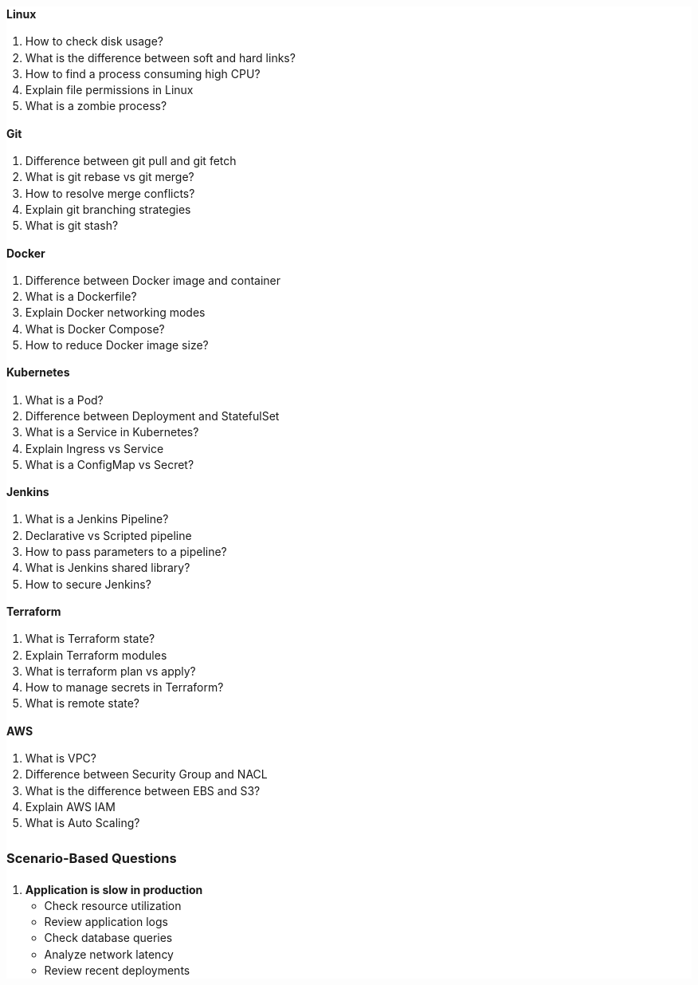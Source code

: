 **Linux**
1. How to check disk usage?
2. What is the difference between soft and hard links?
3. How to find a process consuming high CPU?
4. Explain file permissions in Linux
5. What is a zombie process?

**Git**
1. Difference between git pull and git fetch
2. What is git rebase vs git merge?
3. How to resolve merge conflicts?
4. Explain git branching strategies
5. What is git stash?

**Docker**
1. Difference between Docker image and container
2. What is a Dockerfile?
3. Explain Docker networking modes
4. What is Docker Compose?
5. How to reduce Docker image size?

**Kubernetes**
1. What is a Pod?
2. Difference between Deployment and StatefulSet
3. What is a Service in Kubernetes?
4. Explain Ingress vs Service
5. What is a ConfigMap vs Secret?

**Jenkins**
1. What is a Jenkins Pipeline?
2. Declarative vs Scripted pipeline
3. How to pass parameters to a pipeline?
4. What is Jenkins shared library?
5. How to secure Jenkins?

**Terraform**
1. What is Terraform state?
2. Explain Terraform modules
3. What is terraform plan vs apply?
4. How to manage secrets in Terraform?
5. What is remote state?

**AWS**
1. What is VPC?
2. Difference between Security Group and NACL
3. What is the difference between EBS and S3?
4. Explain AWS IAM
5. What is Auto Scaling?

### Scenario-Based Questions

1. **Application is slow in production**
   - Check resource utilization
   - Review application logs
   - Check database queries
   - Analyze network latency
   - Review recent deployments
